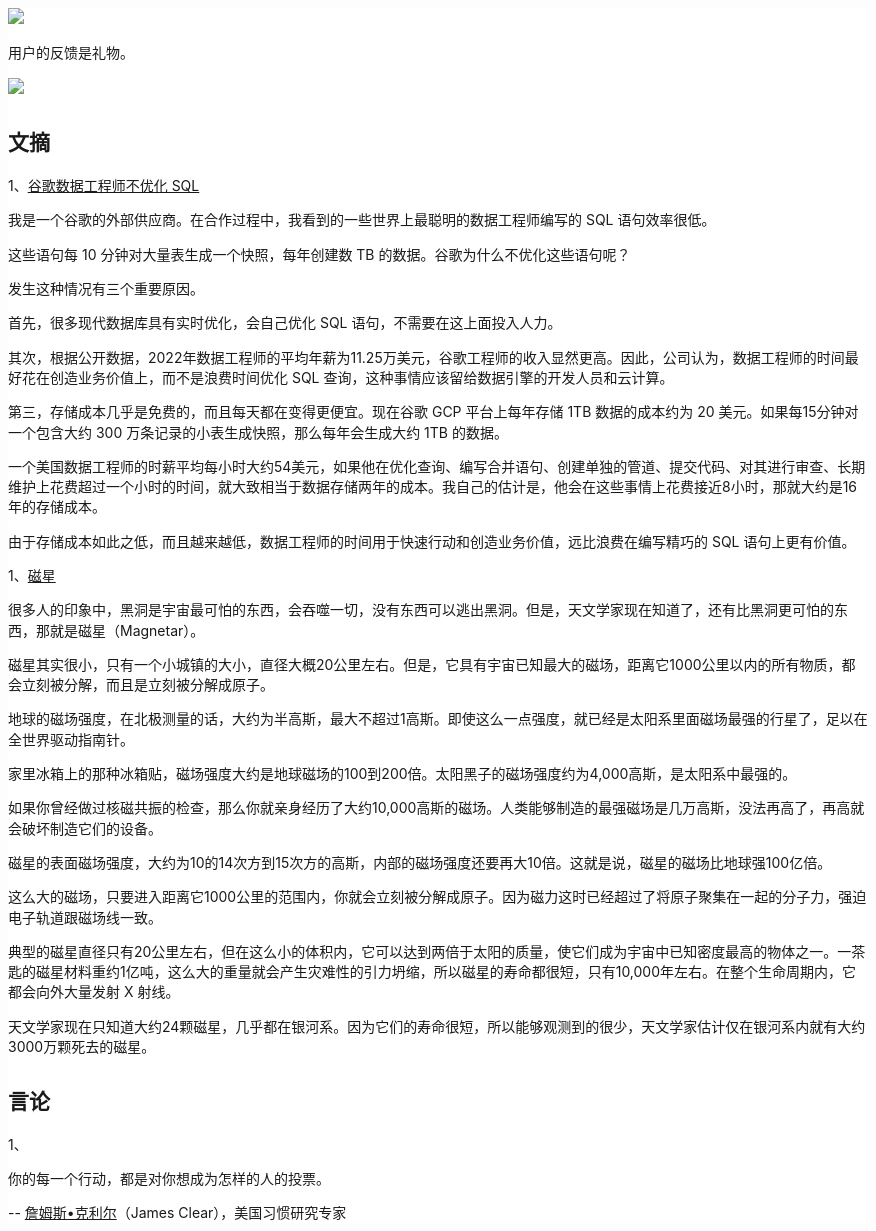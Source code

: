 ![](https://cdn.beekka.com/blogimg/asset/202206/bg2022062109.webp)

用户的反馈是礼物。

![](https://cdn.beekka.com/blogimg/asset/202210/bg2022102703.webp)

## 文摘

1、[谷歌数据工程师不优化 SQL](https://web.archive.org/web/20220128144246/https://scribe.rip/m/global-identity?redirectUrl=https%253A%252F%252Fblog.devgenius.io%252Flearn-from-googles-data-engineers-don-t-optimize-your-sql-43f0da30701)

我是一个谷歌的外部供应商。在合作过程中，我看到的一些世界上最聪明的数据工程师编写的 SQL 语句效率很低。

这些语句每 10 分钟对大量表生成一个快照，每年创建数 TB 的数据。谷歌为什么不优化这些语句呢？

发生这种情况有三个重要原因。

首先，很多现代数据库具有实时优化，会自己优化 SQL 语句，不需要在这上面投入人力。

其次，根据公开数据，2022年数据工程师的平均年薪为11.25万美元，谷歌工程师的收入显然更高。因此，公司认为，数据工程师的时间最好花在创造业务价值上，而不是浪费时间优化 SQL 查询，这种事情应该留给数据引擎的开发人员和云计算。

第三，存储成本几乎是免费的，而且每天都在变得更便宜。现在谷歌 GCP 平台上每年存储 1TB 数据的成本约为 20 美元。如果每15分钟对一个包含大约 300 万条记录的小表生成快照，那么每年会生成大约 1TB 的数据。

一个美国数据工程师的时薪平均每小时大约54美元，如果他在优化查询、编写合并语句、创建单独的管道、提交代码、对其进行审查、长期维护上花费超过一个小时的时间，就大致相当于数据存储两年的成本。我自己的估计是，他会在这些事情上花费接近8小时，那就大约是16年的存储成本。

由于存储成本如此之低，而且越来越低，数据工程师的时间用于快速行动和创造业务价值，远比浪费在编写精巧的 SQL 语句上更有价值。

1、[磁星](https://arstechnica.com/science/2022/06/behold-the-magnetar-natures-ultimate-superweapon/)

很多人的印象中，黑洞是宇宙最可怕的东西，会吞噬一切，没有东西可以逃出黑洞。但是，天文学家现在知道了，还有比黑洞更可怕的东西，那就是磁星（Magnetar）。

磁星其实很小，只有一个小城镇的大小，直径大概20公里左右。但是，它具有宇宙已知最大的磁场，距离它1000公里以内的所有物质，都会立刻被分解，而且是立刻被分解成原子。

地球的磁场强度，在北极测量的话，大约为半高斯，最大不超过1高斯。即使这么一点强度，就已经是太阳系里面磁场最强的行星了，足以在全世界驱动指南针。

家里冰箱上的那种冰箱贴，磁场强度大约是地球磁场的100到200倍。太阳黑子的磁场强度约为4,000高斯，是太阳系中最强的。

如果你曾经做过核磁共振的检查，那么你就亲身经历了大约10,000高斯的磁场。人类能够制造的最强磁场是几万高斯，没法再高了，再高就会破坏制造它们的设备。

磁星的表面磁场强度，大约为10的14次方到15次方的高斯，内部的磁场强度还要再大10倍。这就是说，磁星的磁场比地球强100亿倍。

这么大的磁场，只要进入距离它1000公里的范围内，你就会立刻被分解成原子。因为磁力这时已经超过了将原子聚集在一起的分子力，强迫电子轨道跟磁场线一致。

典型的磁星直径只有20公里左右，但在这么小的体积内，它可以达到两倍于太阳的质量，使它们成为宇宙中已知密度最高的物体之一。一茶匙的磁星材料重约1亿吨，这么大的重量就会产生灾难性的引力坍缩，所以磁星的寿命都很短，只有10,000年左右。在整个生命周期内，它都会向外大量发射 X 射线。

天文学家现在只知道大约24颗磁星，几乎都在银河系。因为它们的寿命很短，所以能够观测到的很少，天文学家估计仅在银河系内就有大约3000万颗死去的磁星。

## 言论

1、

你的每一个行动，都是对你想成为怎样的人的投票。

-- [詹姆斯•克利尔](https://jeremyeder.com/2022/08/16/every-action-you-take-is-a-vote-for-the-type-of-person-you-wish-to-become/)（James Clear），美国习惯研究专家
